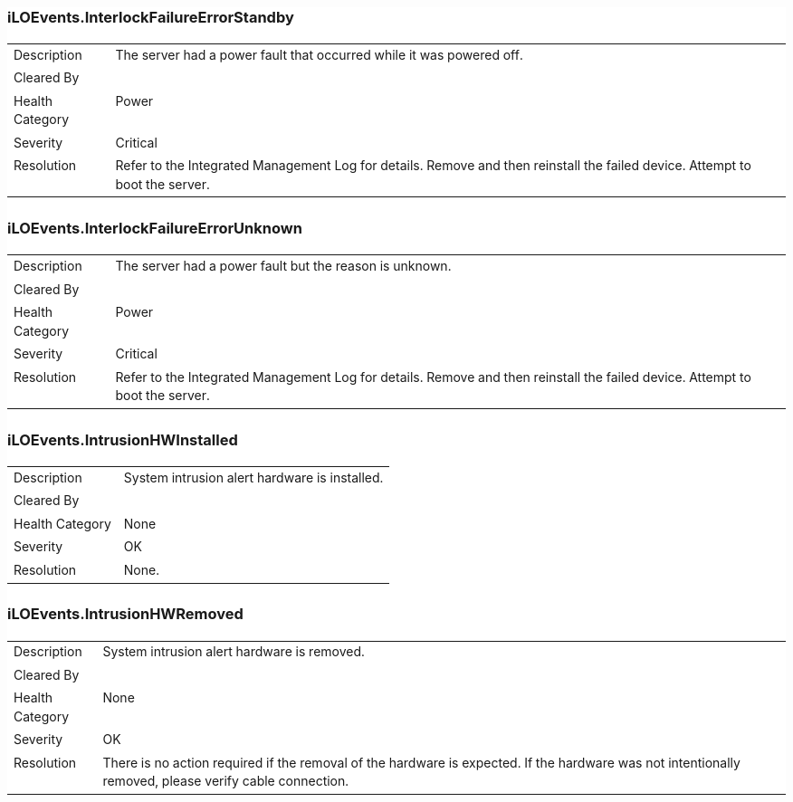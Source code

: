 ### iLOEvents.InterlockFailureErrorStandby

| | |
|:---|:---|
|Description|The server had a power fault that occurred while it was powered off.|
|Cleared By|[](#iloevents)|
|Health Category|Power|
|Severity|Critical|
|Resolution|Refer to the Integrated Management Log for details. Remove and then reinstall the failed device. Attempt to boot the server.|

### iLOEvents.InterlockFailureErrorUnknown

| | |
|:---|:---|
|Description|The server had a power fault but the reason is unknown.|
|Cleared By|[](#iloevents)|
|Health Category|Power|
|Severity|Critical|
|Resolution|Refer to the Integrated Management Log for details. Remove and then reinstall the failed device. Attempt to boot the server.|

### iLOEvents.IntrusionHWInstalled

| | |
|:---|:---|
|Description|System intrusion alert hardware is installed.|
|Cleared By|[](#iloevents)|
|Health Category|None|
|Severity|OK|
|Resolution|None.|

### iLOEvents.IntrusionHWRemoved

| | |
|:---|:---|
|Description|System intrusion alert hardware is removed.|
|Cleared By|[](#iloevents)|
|Health Category|None|
|Severity|OK|
|Resolution|There is no action required if the removal of the hardware is expected.  If the hardware was not intentionally removed, please verify cable connection.|
